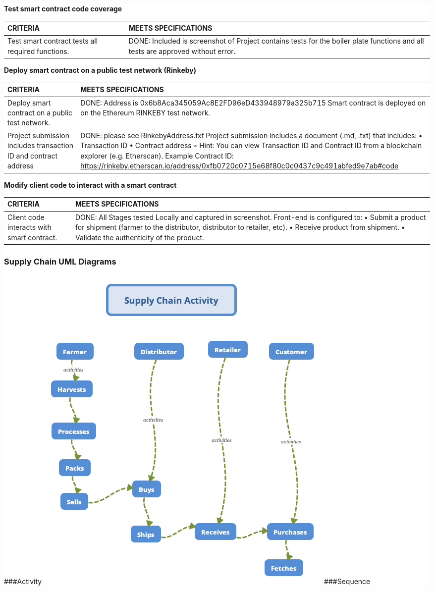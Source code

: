 **Test smart contract code coverage**

| CRITERIA | MEETS SPECIFICATIONS |
| :----- | :----- |
| Test smart contract tests all required functions. | DONE: Included is screenshot of Project contains tests for the boiler plate functions and all tests are approved without error. |

**Deploy smart contract on a public test network (Rinkeby)**

| CRITERIA | MEETS SPECIFICATIONS |
| :----- | :----- |
| Deploy smart contract on a public test network. | DONE: Address is 0x6b8Aca345059Ac8E2FD96eD433948979a325b715 Smart contract is deployed on on the Ethereum RINKEBY test network.  |
| Project submission includes transaction ID and contract address | DONE: please see RinkebyAddress.txt Project submission includes a document (.md, .txt) that includes: 	•	Transaction ID 	•	Contract address 	◦	Hint: You can view Transaction ID and Contract ID from a blockchain explorer (e.g. Etherscan). Example Contract ID: https://rinkeby.etherscan.io/address/0xfb0720c0715e68f80c0c0437c9c491abfed9e7ab#code  |

**Modify client code to interact with a smart contract**

| CRITERIA | MEETS SPECIFICATIONS |
| :-----| :----- |
| Client code interacts with smart contract. | DONE:  All Stages tested Locally and captured in screenshot.  Front-end is configured to: 	•	Submit a product for shipment (farmer to the distributor, distributor to retailer, etc). 	•	Receive product from shipment. 	•	Validate the authenticity of the product.

### Supply Chain UML Diagrams
###Activity
![](./images/SupplyChainActivity.png)
###Sequence